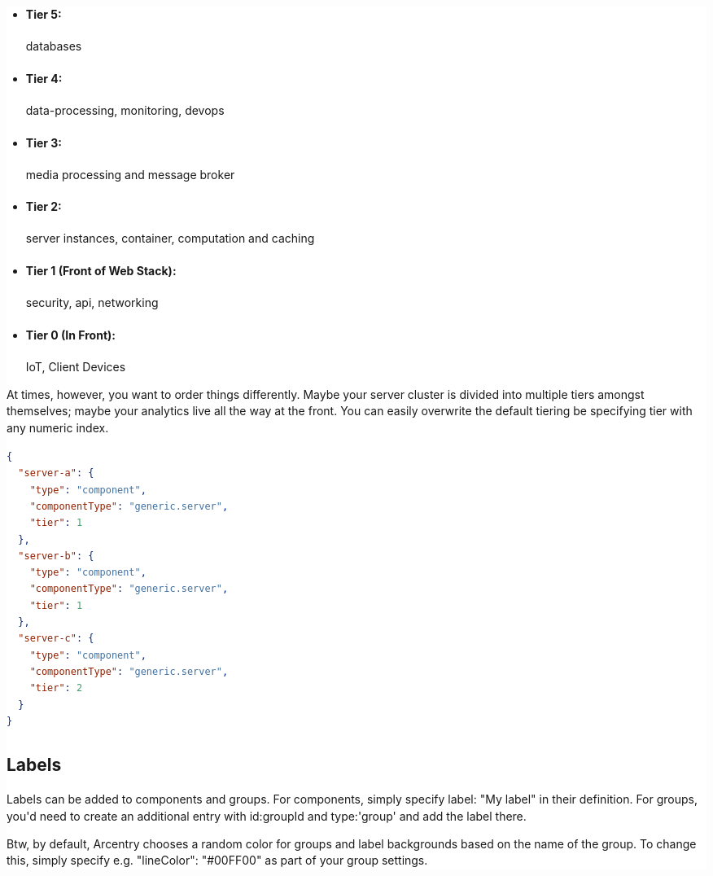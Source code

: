 - #### Tier 5:

  databases

- #### Tier 4:

  data-processing, monitoring, devops

- #### Tier 3:

  media processing and message broker

- #### Tier 2:

  server instances, container, computation and caching

- #### Tier 1 (Front of Web Stack):

  security, api, networking

- #### Tier 0 (In Front):

  IoT, Client Devices

At times, however, you want to order things differently. Maybe your server cluster is divided into multiple tiers amongst themselves; maybe your analytics live all the way at the front. You can easily overwrite the default tiering be specifying tier with any numeric index.

```json
{
  "server-a": {
    "type": "component",
    "componentType": "generic.server",
    "tier": 1
  },
  "server-b": {
    "type": "component",
    "componentType": "generic.server",
    "tier": 1
  },
  "server-c": {
    "type": "component",
    "componentType": "generic.server",
    "tier": 2
  }
}
```

## Labels

Labels can be added to components and groups. For components, simply specify label: "My label" in their definition. For groups, you'd need to create an additional entry with id:groupId and type:'group' and add the label there.

Btw, by default, Arcentry chooses a random color for groups and label backgrounds based on the name of the group. To change this, simply specify e.g. "lineColor": "#00FF00" as part of your group settings.

